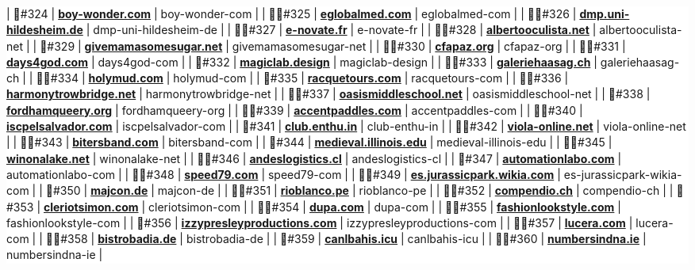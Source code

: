 | 🤱#324 | [**boy-wonder.com**](https://google.tt/url?sa=t&url=https://pnckdevapp.com/slotonline/endorphina "boy-wonder-com") | boy-wonder-com |
| 👩‍🍼#325 | [**eglobalmed.com**](https://images.google.ae/url?sa=t&url=https://pnckdevapp.com/slotonline/evo-play "eglobalmed-com") | eglobalmed-com |
| 🧑‍🍼#326 | [**dmp.uni-hildesheim.de**](https://images.google.at/url?sa=t&url=https://pnckdevapp.com/slotonline/fa-chai "dmp-uni-hildesheim-de") | dmp-uni-hildesheim-de |
| 👨‍🍼#327 | [**e-novate.fr**](https://images.google.bg/url?sa=t&url=https://pnckdevapp.com/slotonline/kingmaker "e-novate-fr") | e-novate-fr |
| 🙇‍♀️#328 | [**albertooculista.net**](https://images.google.bi/url?sa=t&url=https://pnckdevapp.com/slotonline/mgp-slot "albertooculista-net") | albertooculista-net |
| 🙇#329 | [**givemamasomesugar.net**](https://images.google.ca/url?sa=t&url=https://pnckdevapp.com/slotonline/netent-slot "givemamasomesugar-net") | givemamasomesugar-net |
| 🙇‍♂️#330 | [**cfapaz.org**](https://images.google.cat/url?sa=t&url=https://pnckdevapp.com/slotonline/pg-soft "cfapaz-org") | cfapaz-org |
| 💁‍♀️#331 | [**days4god.com**](https://images.google.ch/url?sa=t&url=https://pnckdevapp.com/slotonline/play-tech "days4god-com") | days4god-com |
| 💁#332 | [**magiclab.design**](https://images.google.cl/url?sa=t&url=https://pnckdevapp.com/slotonline/pragmatic "magiclab-design") | magiclab-design |
| 💁‍♂️#333 | [**galeriehaasag.ch**](https://images.google.cm/url?sa=t&url=https://pnckdevapp.com/slotonline/red-tiger "galeriehaasag-ch") | galeriehaasag-ch |
| 🙅‍♀️#334 | [**holymud.com**](https://images.google.co.cr/url?sa=t&url=https://pnckdevapp.com/slotonline/rich88 "holymud-com") | holymud-com |
| 🙅#335 | [**racquetours.com**](https://images.google.co.id/url?sa=t&url=https://pnckdevapp.com/slotonline/spinix "racquetours-com") | racquetours-com |
| 🙅‍♂️#336 | [**harmonytrowbridge.net**](https://images.google.co.il/url?sa=t&url=https://pnckdevapp.com/slotonline/sp-slot "harmonytrowbridge-net") | harmonytrowbridge-net |
| 🙆‍♀️#337 | [**oasismiddleschool.net**](https://images.google.co.in/url?sa=t&url=https://pnckdevapp.com/slotonline/wm-slot "oasismiddleschool-net") | oasismiddleschool-net |
| 🙆#338 | [**fordhamqueery.org**](https://images.google.co.jp/url?sa=t&url=https://pnckdevapp.com/slotonline/wt-ps "fordhamqueery-org") | fordhamqueery-org |
| 🙆‍♂️#339 | [**accentpaddles.com**](https://images.google.co.mz/url?sa=t&url=https://pnckdevapp.com/slotonline/ygg-gaming "accentpaddles-com") | accentpaddles-com |
| 🙋‍♀️#340 | [**iscpelsalvador.com**](https://images.google.co.nz/url?sa=t&url=https://pnckdevapp.com/sport "iscpelsalvador-com") | iscpelsalvador-com |
| 🙋#341 | [**club.enthu.in**](https://images.google.co.th/url?sa=t&url=https://pnckdevapp.com/tags "club-enthu-in") | club-enthu-in |
| 🙋‍♂️#342 | [**viola-online.net**](https://images.google.co.uk/url?sa=t&url=https://pnckdevapp.com/tags/2023 "viola-online-net") | viola-online-net |
| 🧏‍♀️#343 | [**bitersband.com**](https://images.google.co.ve/url?sa=t&url=https://pnckdevapp.com/tags/เกมเดิมพัน "bitersband-com") | bitersband-com |
| 🧏#344 | [**medieval.illinois.edu**](https://images.google.co.za/url?sa=t&url=https://pnckdevapp.com/tags/เกมไพ่ "medieval-illinois-edu") | medieval-illinois-edu |
| 🧏‍♂️#345 | [**winonalake.net**](https://images.google.com.au/url?sa=t&url=https://pnckdevapp.com/tags/ครั้งแรก "winonalake-net") | winonalake-net |
| 🤦‍♀️#346 | [**andeslogistics.cl**](https://images.google.com.bd/url?sa=t&url=https://pnckdevapp.com/tags/ค่าน้ำแทงบอล "andeslogistics-cl") | andeslogistics-cl |
| 🤦#347 | [**automationlabo.com**](https://images.google.com.bn/url?sa=t&url=https://pnckdevapp.com/tags/คาสิโน "automationlabo-com") | automationlabo-com |
| 🤦‍♂️#348 | [**speed79.com**](https://images.google.com.br/url?sa=t&url=https://pnckdevapp.com/tags/คาสิโนที่นิยม "speed79-com") | speed79-com |
| 🤷‍♀️#349 | [**es.jurassicpark.wikia.com**](https://images.google.com.co/url?sa=t&url=https://pnckdevapp.com/tags/คาสิโนยูฟ่าเบท "es-jurassicpark-wikia-com") | es-jurassicpark-wikia-com |
| 🤷#350 | [**majcon.de**](https://images.google.com.cy/url?sa=t&url=https://pnckdevapp.com/tags/คาสิโนออนไลน์ "majcon-de") | majcon-de |
| 🤷‍♂️#351 | [**rioblanco.pe**](https://images.google.com.ec/url?sa=t&url=https://pnckdevapp.com/tags/เครดิตฟรี "rioblanco-pe") | rioblanco-pe |
| 🙎‍♀️#352 | [**compendio.ch**](https://images.google.com.eg/url?sa=t&url=https://pnckdevapp.com/tags/เดิมพันกีฬา "compendio-ch") | compendio-ch |
| 🙎#353 | [**cleriotsimon.com**](https://images.google.com.hk/url?sa=t&url=https://pnckdevapp.com/tags/ทางเข้า "cleriotsimon-com") | cleriotsimon-com |
| 🙎‍♂️#354 | [**dupa.com**](https://images.google.com.kh/url?sa=t&url=https://pnckdevapp.com/tags/ทางเข้าufabet "dupa-com") | dupa-com |
| 🙍‍♀️#355 | [**fashionlookstyle.com**](https://images.google.com.lb/url?sa=t&url=https://pnckdevapp.com/tags/แทงบอลออนไลน์ "fashionlookstyle-com") | fashionlookstyle-com |
| 🙍#356 | [**izzypresleyproductions.com**](https://images.google.com.ly/url?sa=t&url=https://pnckdevapp.com/tags/บาคาร่า "izzypresleyproductions-com") | izzypresleyproductions-com |
| 🙍‍♂️#357 | [**lucera.com**](https://images.google.com.mx/url?sa=t&url=https://pnckdevapp.com/tags/บาคาร่ามือถือ "lucera-com") | lucera-com |
| 💇‍♀️#358 | [**bistrobadia.de**](https://images.google.com.my/url?sa=t&url=https://pnckdevapp.com/tags/พื้นฐานยูฟ่าเบท "bistrobadia-de") | bistrobadia-de |
| 💇#359 | [**canlbahis.icu**](https://images.google.com.ng/url?sa=t&url=https://pnckdevapp.com/tags/รวมเกมเดิมพันยูฟ่าเบท "canlbahis-icu") | canlbahis-icu |
| 💇‍♂️#360 | [**numbersindna.ie**](https://images.google.com.om/url?sa=t&url=https://pnckdevapp.com/tags/ลิ้งค์ทราฟฟิค "numbersindna-ie") | numbersindna-ie |